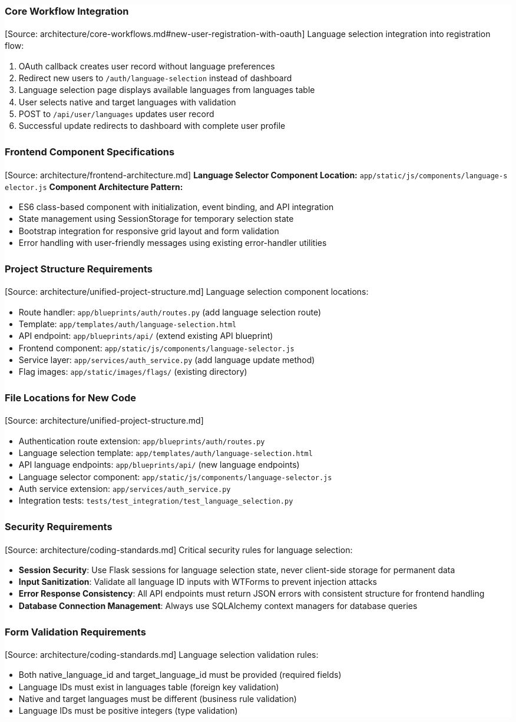 ### Core Workflow Integration
[Source: architecture/core-workflows.md#new-user-registration-with-oauth]
Language selection integration into registration flow:
1. OAuth callback creates user record without language preferences
2. Redirect new users to `/auth/language-selection` instead of dashboard
3. Language selection page displays available languages from languages table
4. User selects native and target languages with validation
5. POST to `/api/user/languages` updates user record
6. Successful update redirects to dashboard with complete user profile

### Frontend Component Specifications
[Source: architecture/frontend-architecture.md]
**Language Selector Component Location:** `app/static/js/components/language-selector.js`
**Component Architecture Pattern:**
- ES6 class-based component with initialization, event binding, and API integration
- State management using SessionStorage for temporary selection state
- Bootstrap integration for responsive grid layout and form validation
- Error handling with user-friendly messages using existing error-handler utilities

### Project Structure Requirements
[Source: architecture/unified-project-structure.md]
Language selection component locations:
- Route handler: `app/blueprints/auth/routes.py` (add language selection route)
- Template: `app/templates/auth/language-selection.html`
- API endpoint: `app/blueprints/api/` (extend existing API blueprint)
- Frontend component: `app/static/js/components/language-selector.js`
- Service layer: `app/services/auth_service.py` (add language update method)
- Flag images: `app/static/images/flags/` (existing directory)

### File Locations for New Code
[Source: architecture/unified-project-structure.md]
- Authentication route extension: `app/blueprints/auth/routes.py`
- Language selection template: `app/templates/auth/language-selection.html`
- API language endpoints: `app/blueprints/api/` (new language endpoints)
- Language selector component: `app/static/js/components/language-selector.js`
- Auth service extension: `app/services/auth_service.py`
- Integration tests: `tests/test_integration/test_language_selection.py`

### Security Requirements
[Source: architecture/coding-standards.md]
Critical security rules for language selection:
- **Session Security**: Use Flask sessions for language selection state, never client-side storage for permanent data
- **Input Sanitization**: Validate all language ID inputs with WTForms to prevent injection attacks
- **Error Response Consistency**: All API endpoints must return JSON errors with consistent structure for frontend handling
- **Database Connection Management**: Always use SQLAlchemy context managers for database queries

### Form Validation Requirements
[Source: architecture/coding-standards.md]
Language selection validation rules:
- Both native_language_id and target_language_id must be provided (required fields)
- Language IDs must exist in languages table (foreign key validation)
- Native and target languages must be different (business rule validation)
- Language IDs must be positive integers (type validation)
